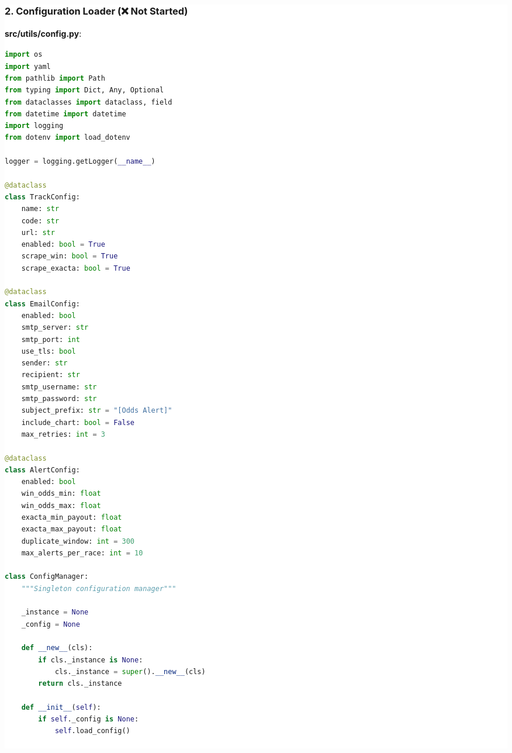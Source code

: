 ### 2. Configuration Loader (❌ Not Started)

**src/utils/config.py**:
```python
import os
import yaml
from pathlib import Path
from typing import Dict, Any, Optional
from dataclasses import dataclass, field
from datetime import datetime
import logging
from dotenv import load_dotenv

logger = logging.getLogger(__name__)

@dataclass
class TrackConfig:
    name: str
    code: str
    url: str
    enabled: bool = True
    scrape_win: bool = True
    scrape_exacta: bool = True

@dataclass
class EmailConfig:
    enabled: bool
    smtp_server: str
    smtp_port: int
    use_tls: bool
    sender: str
    recipient: str
    smtp_username: str
    smtp_password: str
    subject_prefix: str = "[Odds Alert]"
    include_chart: bool = False
    max_retries: int = 3

@dataclass
class AlertConfig:
    enabled: bool
    win_odds_min: float
    win_odds_max: float
    exacta_min_payout: float
    exacta_max_payout: float
    duplicate_window: int = 300
    max_alerts_per_race: int = 10

class ConfigManager:
    """Singleton configuration manager"""
    
    _instance = None
    _config = None
    
    def __new__(cls):
        if cls._instance is None:
            cls._instance = super().__new__(cls)
        return cls._instance
    
    def __init__(self):
        if self._config is None:
            self.load_config()
    
```